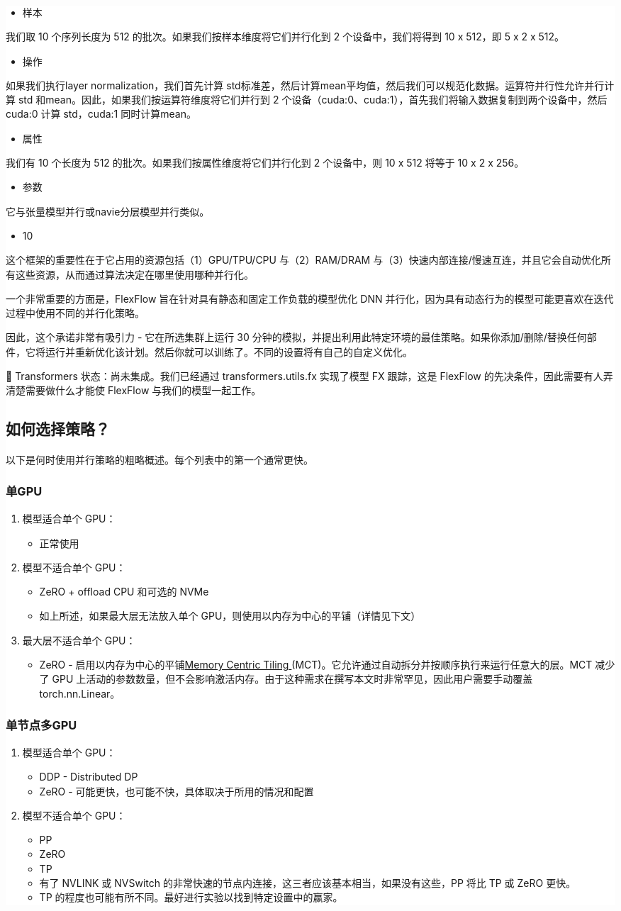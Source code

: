 - 样本

我们取 10 个序列长度为 512 的批次。如果我们按样本维度将它们并行化到 2 个设备中，我们将得到 10 x 512，即 5 x 2 x 512。

- 操作

如果我们执行layer normalization，我们首先计算 std标准差，然后计算mean平均值，然后我们可以规范化数据。运算符并行性允许并行计算 std 和mean。因此，如果我们按运算符维度将它们并行到 2 个设备（cuda:0、cuda:1），首先我们将输入数据复制到两个设备中，然后 cuda:0 计算 std，cuda:1 同时计算mean。

- 属性

我们有 10 个长度为 512 的批次。如果我们按属性维度将它们并行化到 2 个设备中，则 10 x 512 将等于 10 x 2 x 256。

- 参数

它与张量模型并行或navie分层模型并行类似。

- 10

这个框架的重要性在于它占用的资源包括（1）GPU/TPU/CPU 与（2）RAM/DRAM 与（3）快速内部连接/慢速互连，并且它会自动优化所有这些资源，从而通过算法决定在哪里使用哪种并行化。

一个非常重要的方面是，FlexFlow 旨在针对具有静态和固定工作负载的模型优化 DNN 并行化，因为具有动态行为的模型可能更喜欢在迭代过程中使用不同的并行化策略。

因此，这个承诺非常有吸引力 - 它在所选集群上运行 30 分钟的模拟，并提出利用此特定环境的最佳策略。如果你添加/删除/替换任何部件，它将运行并重新优化该计划。然后你就可以训练了。不同的设置将有自己的自定义优化。

🤗 Transformers 状态：尚未集成。我们已经通过 transformers.utils.fx 实现了模型 FX 跟踪，这是 FlexFlow 的先决条件，因此需要有人弄清楚需要做什么才能使 FlexFlow 与我们的模型一起工作。

## 如何选择策略？

以下是何时使用并行策略的粗略概述。每个列表中的第一个通常更快。

### 单GPU

1. 模型适合单个 GPU：

    - 正常使用

2. 模型不适合单个 GPU：
    - ZeRO + offload CPU 和可选的 NVMe

    - 如上所述，如果最大层无法放入单个 GPU，则使用以内存为中心的平铺（详情见下文）

3. 最大层不适合单个 GPU：

    - ZeRO - 启用以内存为中心的平铺[Memory Centric Tiling ](https://deepspeed.readthedocs.io/en/latest/zero3.html#memory-centric-tiling)(MCT)。它允许通过自动拆分并按顺序执行来运行任意大的层。MCT 减少了 GPU 上活动的参数数量，但不会影响激活内存。由于这种需求在撰写本文时非常罕见，因此用户需要手动覆盖 torch.nn.Linear。

### 单节点多GPU
1. 模型适合单个 GPU：
    - DDP - Distributed DP
    - ZeRO - 可能更快，也可能不快，具体取决于所用的情况和配置

2. 模型不适合单个 GPU：
    - PP
    - ZeRO
    - TP
    - 有了 NVLINK 或 NVSwitch 的非常快速的节点内连接，这三者应该基本相当，如果没有这些，PP 将比 TP 或 ZeRO 更快。
    - TP 的程度也可能有所不同。最好进行实验以找到特定设置中的赢家。
